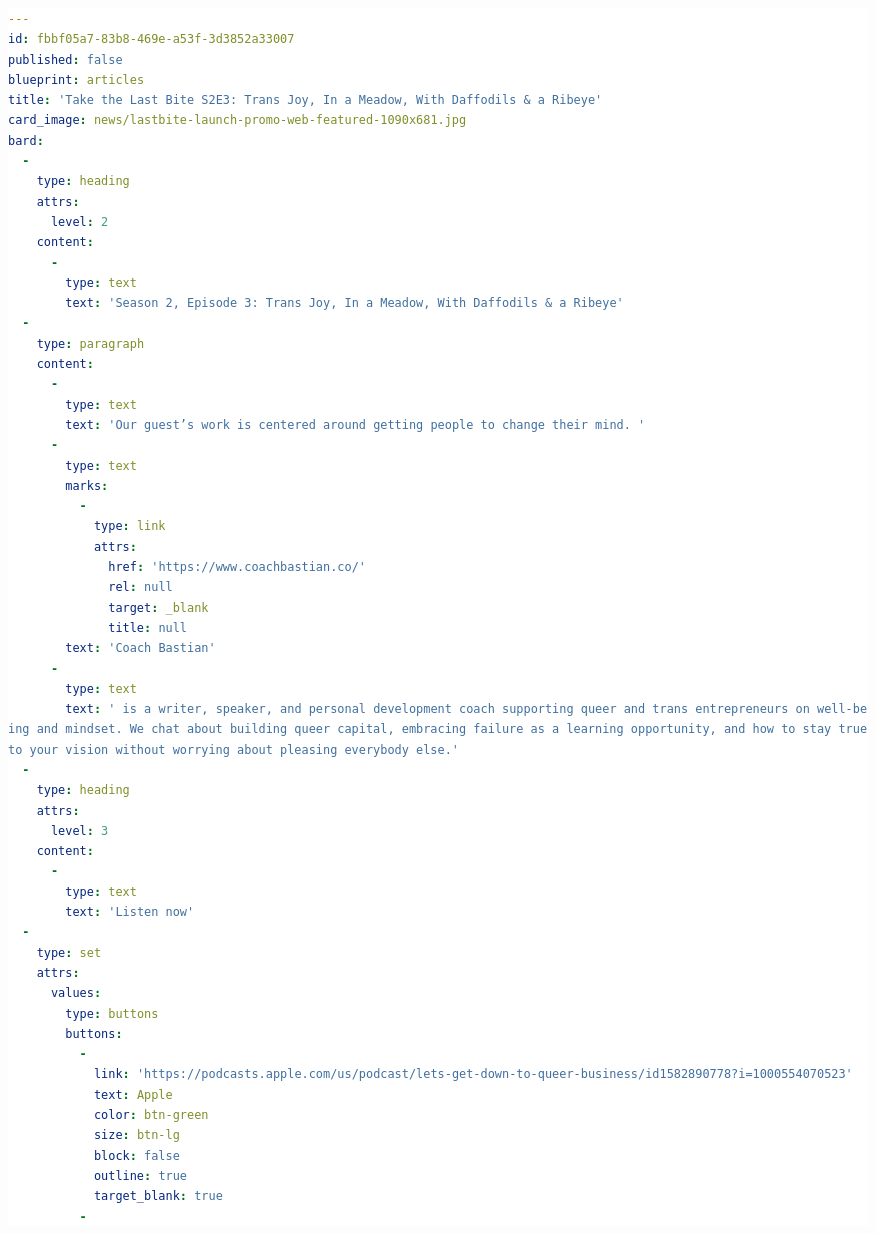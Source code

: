 ```yaml
---
id: fbbf05a7-83b8-469e-a53f-3d3852a33007
published: false
blueprint: articles
title: 'Take the Last Bite S2E3: Trans Joy, In a Meadow, With Daffodils & a Ribeye'
card_image: news/lastbite-launch-promo-web-featured-1090x681.jpg
bard:
  -
    type: heading
    attrs:
      level: 2
    content:
      -
        type: text
        text: 'Season 2, Episode 3: Trans Joy, In a Meadow, With Daffodils & a Ribeye'
  -
    type: paragraph
    content:
      -
        type: text
        text: 'Our guest’s work is centered around getting people to change their mind. '
      -
        type: text
        marks:
          -
            type: link
            attrs:
              href: 'https://www.coachbastian.co/'
              rel: null
              target: _blank
              title: null
        text: 'Coach Bastian'
      -
        type: text
        text: ' is a writer, speaker, and personal development coach supporting queer and trans entrepreneurs on well-being and mindset. We chat about building queer capital, embracing failure as a learning opportunity, and how to stay true to your vision without worrying about pleasing everybody else.'
  -
    type: heading
    attrs:
      level: 3
    content:
      -
        type: text
        text: 'Listen now'
  -
    type: set
    attrs:
      values:
        type: buttons
        buttons:
          -
            link: 'https://podcasts.apple.com/us/podcast/lets-get-down-to-queer-business/id1582890778?i=1000554070523'
            text: Apple
            color: btn-green
            size: btn-lg
            block: false
            outline: true
            target_blank: true
          -
```
